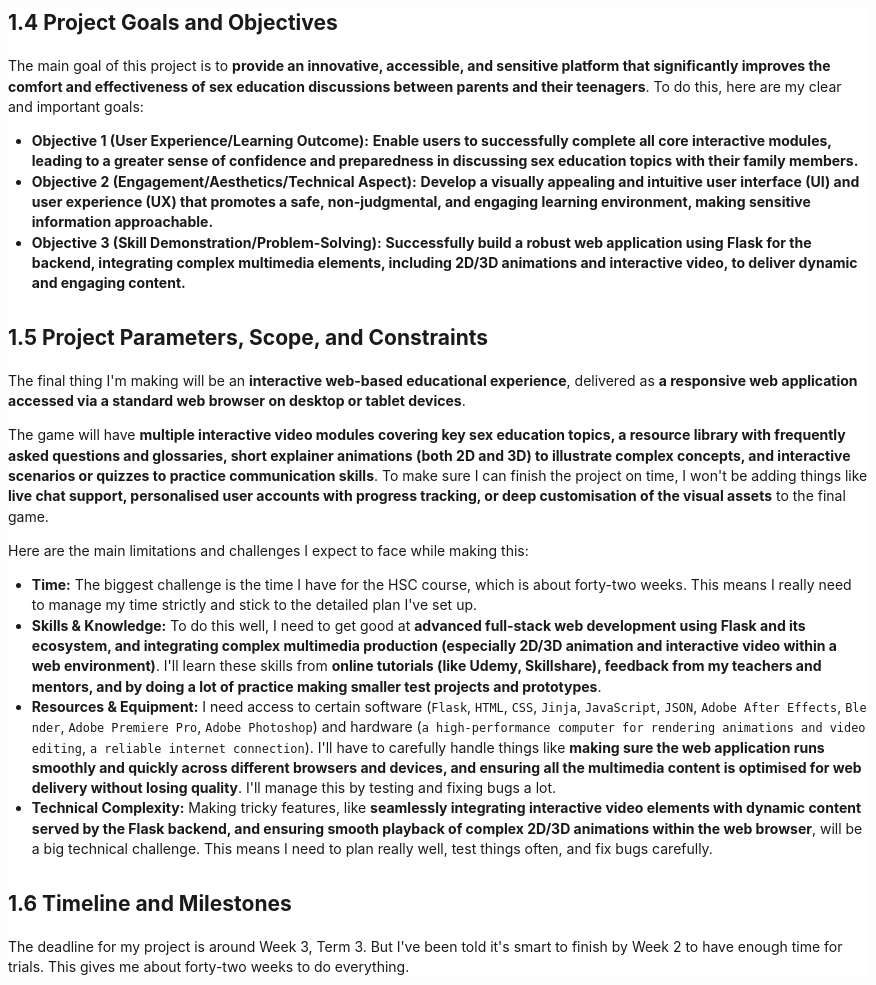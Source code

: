 ## 1.4 Project Goals and Objectives
The main goal of this project is to **provide an innovative, accessible, and sensitive platform that significantly improves the comfort and effectiveness of sex education discussions between parents and their teenagers**. To do this, here are my clear and important goals:

-   **Objective 1 (User Experience/Learning Outcome):** **Enable users to successfully complete all core interactive modules, leading to a greater sense of confidence and preparedness in discussing sex education topics with their family members.**
-   **Objective 2 (Engagement/Aesthetics/Technical Aspect):** **Develop a visually appealing and intuitive user interface (UI) and user experience (UX) that promotes a safe, non-judgmental, and engaging learning environment, making sensitive information approachable.**
-   **Objective 3 (Skill Demonstration/Problem-Solving):** **Successfully build a robust web application using Flask for the backend, integrating complex multimedia elements, including 2D/3D animations and interactive video, to deliver dynamic and engaging content.**

## 1.5 Project Parameters, Scope, and Constraints
The final thing I'm making will be an **interactive web-based educational experience**, delivered as **a responsive web application accessed via a standard web browser on desktop or tablet devices**.

The game will have **multiple interactive video modules covering key sex education topics, a resource library with frequently asked questions and glossaries, short explainer animations (both 2D and 3D) to illustrate complex concepts, and interactive scenarios or quizzes to practice communication skills**. To make sure I can finish the project on time, I won't be adding things like **live chat support, personalised user accounts with progress tracking, or deep customisation of the visual assets** to the final game.

Here are the main limitations and challenges I expect to face while making this:
-   **Time:** The biggest challenge is the time I have for the HSC course, which is about forty-two weeks. This means I really need to manage my time strictly and stick to the detailed plan I've set up.
-   **Skills & Knowledge:** To do this well, I need to get good at **advanced full-stack web development using Flask and its ecosystem, and integrating complex multimedia production (especially 2D/3D animation and interactive video within a web environment)**. I'll learn these skills from **online tutorials (like Udemy, Skillshare), feedback from my teachers and mentors, and by doing a lot of practice making smaller test projects and prototypes**.
-   **Resources & Equipment:** I need access to certain software (`Flask`, `HTML`, `CSS`, `Jinja`, `JavaScript`, `JSON`, `Adobe After Effects`, `Blender`, `Adobe Premiere Pro`, `Adobe Photoshop`) and hardware (`a high-performance computer for rendering animations and video editing`, `a reliable internet connection`). I'll have to carefully handle things like **making sure the web application runs smoothly and quickly across different browsers and devices, and ensuring all the multimedia content is optimised for web delivery without losing quality**. I'll manage this by testing and fixing bugs a lot.
-   **Technical Complexity:** Making tricky features, like **seamlessly integrating interactive video elements with dynamic content served by the Flask backend, and ensuring smooth playback of complex 2D/3D animations within the web browser**, will be a big technical challenge. This means I need to plan really well, test things often, and fix bugs carefully.

## 1.6 Timeline and Milestones
The deadline for my project is around Week 3, Term 3. But I've been told it's smart to finish by Week 2 to have enough time for trials. This gives me about forty-two weeks to do everything.
